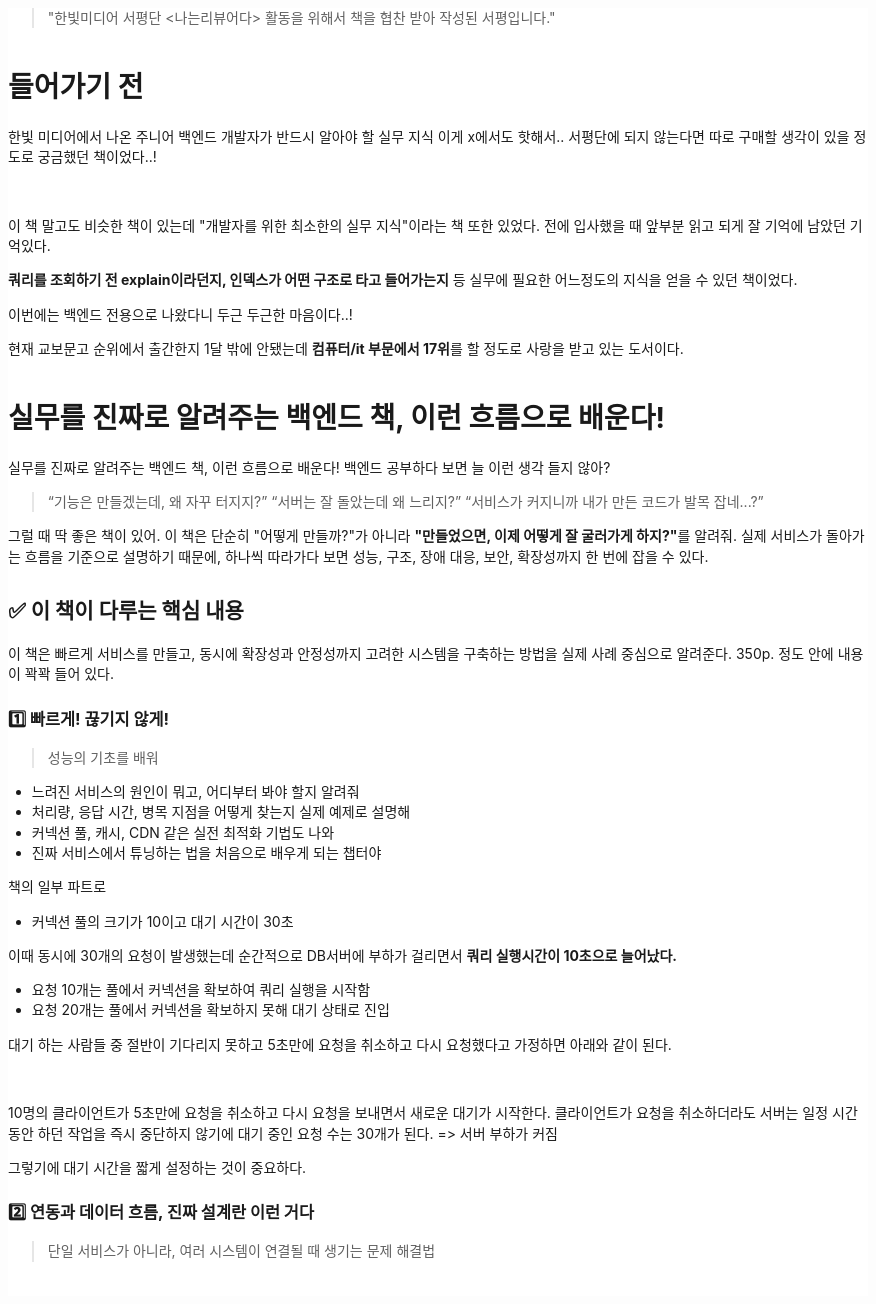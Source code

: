 <blockquote>
<p>&quot;한빛미디어 서평단 &lt;나는리뷰어다&gt; 활동을 위해서 책을 협찬 받아 작성된 서평입니다.&quot;</p>
</blockquote>
<h1 id="들어가기-전">들어가기 전</h1>
<p>한빛 미디어에서 나온 주니어 백엔드 개발자가 반드시 알아야 할 실무 지식 이게 x에서도 핫해서.. 서평단에 되지 않는다면 따로 구매할 생각이 있을 정도로 궁금했던 책이었다..! </p>
<p><img alt="" src="https://velog.velcdn.com/images/prettylee620/post/9862f0b5-864f-488b-bf15-c68bfc4ff504/image.png" /></p>
<p>이 책 말고도 비슷한 책이 있는데 &quot;개발자를 위한 최소한의 실무 지식&quot;이라는 책 또한 있었다. 전에 입사했을 때 앞부분 읽고 되게 잘 기억에 남았던 기억있다.
<img alt="" src="https://velog.velcdn.com/images/prettylee620/post/2aaedcb1-0643-42b4-af38-95393f5d0915/image.png" /></p>
<p><strong>쿼리를 조회하기 전 explain이라던지, 인덱스가 어떤 구조로 타고 들어가는지</strong> 등 실무에 필요한 어느정도의 지식을 얻을 수 있던 책이었다.</p>
<p>이번에는 백엔드 전용으로 나왔다니 두근 두근한 마음이다..!</p>
<p>현재 교보문고 순위에서 출간한지 1달 밖에 안됐는데 <strong>컴퓨터/it 부문에서 17위</strong>를 할 정도로 사랑을 받고 있는 도서이다. 
<img alt="" src="https://velog.velcdn.com/images/prettylee620/post/01b059f2-e0f3-4438-a6c3-55d3d9e2edfb/image.png" /></p>
<h1 id="실무를-진짜로-알려주는-백엔드-책-이런-흐름으로-배운다">실무를 진짜로 알려주는 백엔드 책, 이런 흐름으로 배운다!</h1>
<p>실무를 진짜로 알려주는 백엔드 책, 이런 흐름으로 배운다!
백엔드 공부하다 보면 늘 이런 생각 들지 않아?</p>
<blockquote>
<p>“기능은 만들겠는데, 왜 자꾸 터지지?”
“서버는 잘 돌았는데 왜 느리지?”
“서비스가 커지니까 내가 만든 코드가 발목 잡네...?”</p>
</blockquote>
<p>그럴 때 딱 좋은 책이 있어.
이 책은 단순히 &quot;어떻게 만들까?&quot;가 아니라
<strong>&quot;만들었으면, 이제 어떻게 잘 굴러가게 하지?&quot;</strong>를 알려줘.
실제 서비스가 돌아가는 흐름을 기준으로 설명하기 때문에, 하나씩 따라가다 보면
성능, 구조, 장애 대응, 보안, 확장성까지 한 번에 잡을 수 있다.</p>
<h2 id="✅-이-책이-다루는-핵심-내용">✅ 이 책이 다루는 핵심 내용</h2>
<p>이 책은 빠르게 서비스를 만들고, 동시에 확장성과 안정성까지 고려한 시스템을 구축하는 방법을 실제 사례 중심으로 알려준다. 350p. 정도 안에 내용이 꽉꽉 들어 있다.</p>
<h3 id="1️⃣-빠르게-끊기지-않게">1️⃣ 빠르게! 끊기지 않게!</h3>
<blockquote>
<p>성능의 기초를 배워</p>
</blockquote>
<ul>
<li>느려진 서비스의 원인이 뭐고, 어디부터 봐야 할지 알려줘</li>
<li>처리량, 응답 시간, 병목 지점을 어떻게 찾는지 실제 예제로 설명해</li>
<li>커넥션 풀, 캐시, CDN 같은 실전 최적화 기법도 나와</li>
<li>진짜 서비스에서 튜닝하는 법을 처음으로 배우게 되는 챕터야</li>
</ul>
<p>책의 일부 파트로 </p>
<ul>
<li>커넥션 풀의 크기가 10이고 대기 시간이 30초</li>
</ul>
<p>이때 동시에 30개의 요청이 발생했는데 순간적으로 DB서버에 부하가 걸리면서 <strong>쿼리 실행시간이 10초으로 늘어났다.</strong></p>
<ul>
<li>요청 10개는 풀에서 커넥션을 확보하여 쿼리 실행을 시작함</li>
<li>요청 20개는 풀에서 커넥션을 확보하지 못해 대기 상태로 진입 </li>
</ul>
<p>대기 하는 사람들 중 절반이 기다리지 못하고 5초만에 요청을 취소하고 다시 요청했다고 가정하면 아래와 같이 된다.</p>
<p><img alt="" src="https://velog.velcdn.com/images/prettylee620/post/f25be765-a6b3-42eb-8e43-41cc40be6430/image.png" /></p>
<p>10명의 클라이언트가 5초만에 요청을 취소하고 다시 요청을 보내면서 새로운 대기가 시작한다. 클라이언트가 요청을 취소하더라도 서버는 일정 시간 동안 하던 작업을 즉시 중단하지 않기에 대기 중인 요청 수는 30개가 된다. =&gt; 서버 부하가 커짐</p>
<p>그렇기에 대기 시간을 짧게 설정하는 것이 중요하다.</p>
<h3 id="2️⃣-연동과-데이터-흐름-진짜-설계란-이런-거다">2️⃣ 연동과 데이터 흐름, 진짜 설계란 이런 거다</h3>
<blockquote>
<p>단일 서비스가 아니라, 여러 시스템이 연결될 때 생기는 문제 해결법</p>
</blockquote>
<p><img alt="" src="https://velog.velcdn.com/images/prettylee620/post/d26b6cac-4da5-4308-b37d-359814be6dc1/image.png" /></p>
<ul>